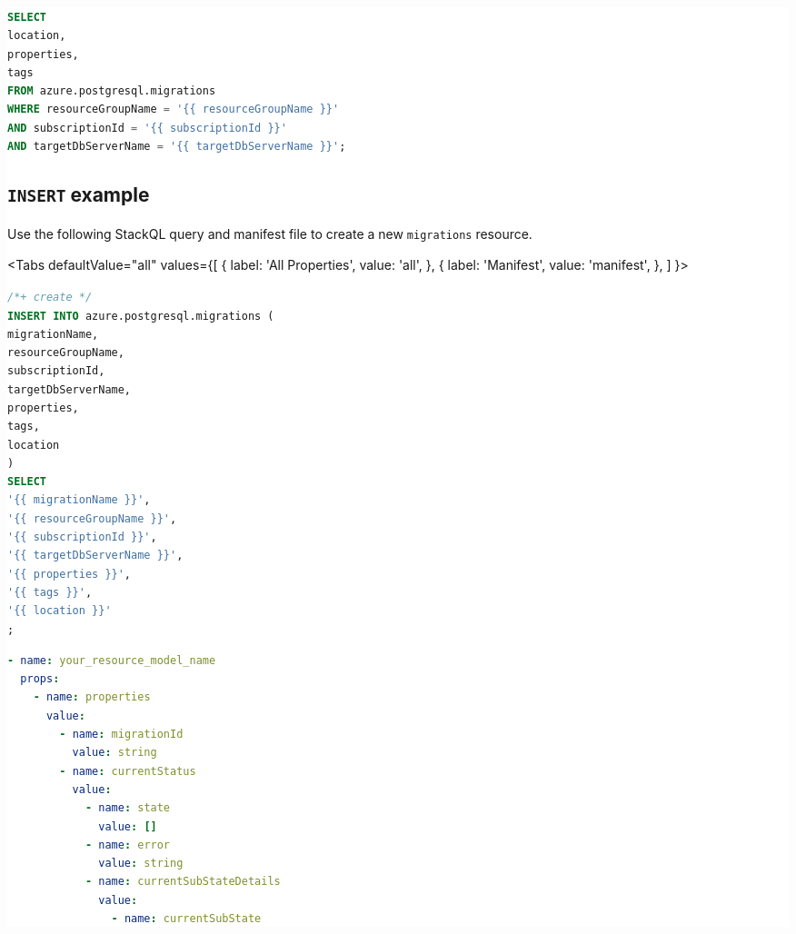 
```sql
SELECT
location,
properties,
tags
FROM azure.postgresql.migrations
WHERE resourceGroupName = '{{ resourceGroupName }}'
AND subscriptionId = '{{ subscriptionId }}'
AND targetDbServerName = '{{ targetDbServerName }}';
```
</TabItem></Tabs>


## `INSERT` example

Use the following StackQL query and manifest file to create a new <code>migrations</code> resource.

<Tabs
    defaultValue="all"
    values={[
        { label: 'All Properties', value: 'all', },
        { label: 'Manifest', value: 'manifest', },
    ]
}>
<TabItem value="all">

```sql
/*+ create */
INSERT INTO azure.postgresql.migrations (
migrationName,
resourceGroupName,
subscriptionId,
targetDbServerName,
properties,
tags,
location
)
SELECT 
'{{ migrationName }}',
'{{ resourceGroupName }}',
'{{ subscriptionId }}',
'{{ targetDbServerName }}',
'{{ properties }}',
'{{ tags }}',
'{{ location }}'
;
```
</TabItem>
<TabItem value="manifest">

```yaml
- name: your_resource_model_name
  props:
    - name: properties
      value:
        - name: migrationId
          value: string
        - name: currentStatus
          value:
            - name: state
              value: []
            - name: error
              value: string
            - name: currentSubStateDetails
              value:
                - name: currentSubState
```